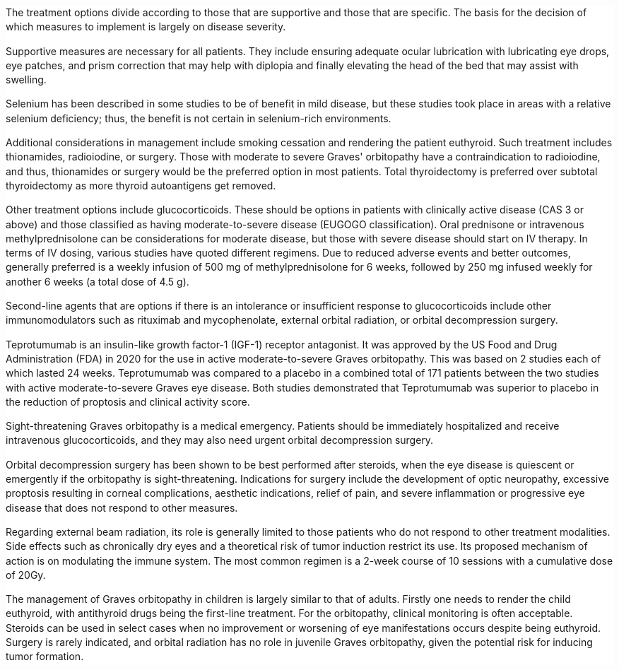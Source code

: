 The treatment options divide according to those that are supportive and those that are specific. The basis for the decision of which measures to implement is largely on disease severity.

Supportive measures are necessary for all patients. They include ensuring adequate ocular lubrication with lubricating eye drops, eye patches, and prism correction that may help with diplopia and finally elevating the head of the bed that may assist with swelling.

Selenium has been described in some studies to be of benefit in mild disease, but these studies took place in areas with a relative selenium deficiency; thus, the benefit is not certain in selenium-rich environments.

Additional considerations in management include smoking cessation and rendering the patient euthyroid. Such treatment includes thionamides, radioiodine, or surgery. Those with moderate to severe Graves' orbitopathy have a contraindication to radioiodine, and thus, thionamides or surgery would be the preferred option in most patients. Total thyroidectomy is preferred over subtotal thyroidectomy as more thyroid autoantigens get removed.

Other treatment options include glucocorticoids. These should be options in patients with clinically active disease (CAS 3 or above) and those classified as having moderate-to-severe disease (EUGOGO classification). Oral prednisone or intravenous methylprednisolone can be considerations for moderate disease, but those with severe disease should start on IV therapy. In terms of IV dosing, various studies have quoted different regimens. Due to reduced adverse events and better outcomes, generally preferred is a weekly infusion of 500 mg of methylprednisolone for 6 weeks, followed by 250 mg infused weekly for another 6 weeks (a total dose of 4.5 g).

Second-line agents that are options if there is an intolerance or insufficient response to glucocorticoids include other immunomodulators such as rituximab and mycophenolate, external orbital radiation, or orbital decompression surgery.

Teprotumumab is an insulin-like growth factor-1 (IGF-1) receptor antagonist. It was approved by the US Food and Drug Administration (FDA) in 2020 for the use in active moderate-to-severe Graves orbitopathy. This was based on 2 studies each of which lasted 24 weeks. Teprotumumab was compared to a placebo in a combined total of 171 patients between the two studies with active moderate-to-severe Graves eye disease. Both studies demonstrated that Teprotumumab was superior to placebo in the reduction of proptosis and clinical activity score.

Sight-threatening Graves orbitopathy is a medical emergency. Patients should be immediately hospitalized and receive intravenous glucocorticoids, and they may also need urgent orbital decompression surgery.

Orbital decompression surgery has been shown to be best performed after steroids, when the eye disease is quiescent or emergently if the orbitopathy is sight-threatening. Indications for surgery include the development of optic neuropathy, excessive proptosis resulting in corneal complications, aesthetic indications, relief of pain, and severe inflammation or progressive eye disease that does not respond to other measures.

Regarding external beam radiation, its role is generally limited to those patients who do not respond to other treatment modalities. Side effects such as chronically dry eyes and a theoretical risk of tumor induction restrict its use. Its proposed mechanism of action is on modulating the immune system. The most common regimen is a 2-week course of 10 sessions with a cumulative dose of 20Gy.

The management of Graves orbitopathy in children is largely similar to that of adults. Firstly one needs to render the child euthyroid, with antithyroid drugs being the first-line treatment. For the orbitopathy, clinical monitoring is often acceptable. Steroids can be used in select cases when no improvement or worsening of eye manifestations occurs despite being euthyroid. Surgery is rarely indicated, and orbital radiation has no role in juvenile Graves orbitopathy, given the potential risk for inducing tumor formation.
